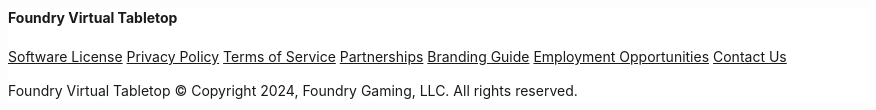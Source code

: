 #### Foundry Virtual Tabletop

[Software License](/article/license "Software License") [Privacy Policy](/article/privacy-policy "Privacy Policy") [Terms of Service](/article/terms-of-service "Privacy Policy") [Partnerships](/article/partnerships "Partnerships") [Branding Guide](/article/branding "Branding and Content Kit") [Employment Opportunities](/article/employment "Employment Opportunities") [Contact Us](/contact-us/ "Contact Us")

Foundry Virtual Tabletop © Copyright 2024, Foundry Gaming, LLC. All rights reserved.
